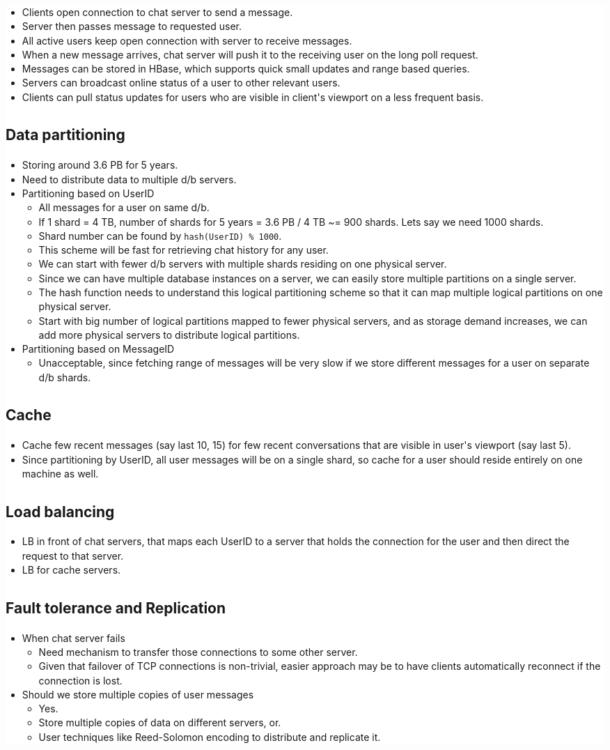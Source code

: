 - Clients open connection to chat server to send a message.
- Server then passes message to requested user.
- All active users keep open connection with server to receive messages.
- When a new message arrives, chat server will push it to the receiving user  on the long poll request.
- Messages can be stored in HBase, which supports quick small updates and range based queries.
- Servers can broadcast online status of a user to other relevant users.
- Clients can pull status updates for users who are visible in client's viewport on a less frequent basis.

## Data partitioning

- Storing around 3.6 PB for 5 years.
- Need to distribute data to multiple d/b servers.
- Partitioning based on UserID
  - All messages for a user on same d/b.
  - If 1 shard = 4 TB, number of shards for 5 years = 3.6 PB / 4 TB ~= 900 shards. Lets say we need 1000 shards.
  - Shard number can be found by `hash(UserID) % 1000`.
  - This scheme will be fast for retrieving chat history for any user.
  - We can start with fewer d/b servers with multiple shards residing on one physical server.
  - Since we can have multiple database instances on a server, we can easily store multiple partitions on a single server.
  - The hash function needs to understand this logical partitioning scheme so that it can map multiple logical partitions on one physical server.
  - Start with big number of logical partitions mapped to fewer physical servers, and as storage demand increases, we can add more physical servers to distribute logical partitions.
- Partitioning based on MessageID
  - Unacceptable, since fetching range of messages will be very slow if we store different messages for a user on separate d/b shards.

## Cache

- Cache few recent messages (say last 10, 15) for few recent conversations that are visible in user's viewport (say last 5).
- Since partitioning by UserID, all user messages will be on a single shard, so cache for a user should reside entirely on one machine as well.

## Load balancing

- LB in front of chat servers, that maps each UserID to a server that holds the connection for the user and then direct the request to that server.
- LB for cache servers.

## Fault tolerance and Replication

- When chat server fails
  - Need mechanism to transfer those connections to some other server.
  - Given that failover of TCP connections is non-trivial, easier approach may be to have clients automatically reconnect if the connection is lost.
- Should we store multiple copies of user messages
  - Yes.
  - Store multiple copies of data on different servers, or.
  - User techniques like Reed-Solomon encoding to distribute and replicate it.
